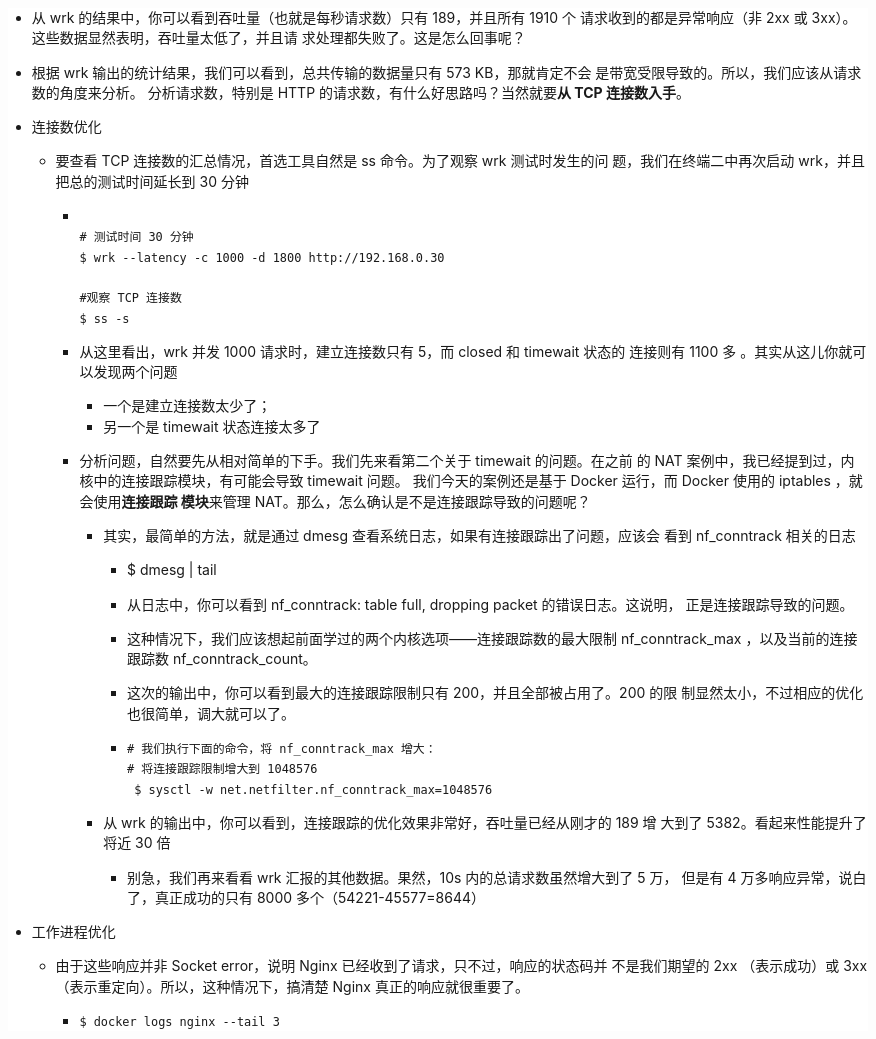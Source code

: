   - 从 wrk 的结果中，你可以看到吞吐量（也就是每秒请求数）只有 189，并且所有 1910 个 请求收到的都是异常响应（非 2xx 或 3xx）。这些数据显然表明，吞吐量太低了，并且请 求处理都失败了。这是怎么回事呢？

  - 根据 wrk 输出的统计结果，我们可以看到，总共传输的数据量只有 573 KB，那就肯定不会 是带宽受限导致的。所以，我们应该从请求数的角度来分析。 分析请求数，特别是 HTTP 的请求数，有什么好思路吗？当然就要**从 TCP 连接数入手**。

- 连接数优化

  - 要查看 TCP 连接数的汇总情况，首选工具自然是 ss 命令。为了观察 wrk 测试时发生的问 题，我们在终端二中再次启动 wrk，并且把总的测试时间延长到 30 分钟

    - ```shell
      
      # 测试时间 30 分钟
      $ wrk --latency -c 1000 -d 1800 http://192.168.0.30
      
      #观察 TCP 连接数
      $ ss -s
      ```

    - 从这里看出，wrk 并发 1000 请求时，建立连接数只有 5，而 closed 和 timewait 状态的 连接则有 1100 多 。其实从这儿你就可以发现两个问题

      - 一个是建立连接数太少了； 
      - 另一个是 timewait 状态连接太多了

    - 分析问题，自然要先从相对简单的下手。我们先来看第二个关于 timewait 的问题。在之前 的 NAT 案例中，我已经提到过，内核中的连接跟踪模块，有可能会导致 timewait 问题。 我们今天的案例还是基于 Docker 运行，而 Docker 使用的 iptables ，就会使用**连接跟踪 模块**来管理 NAT。那么，怎么确认是不是连接跟踪导致的问题呢？

      - 其实，最简单的方法，就是通过 dmesg 查看系统日志，如果有连接跟踪出了问题，应该会 看到 nf_conntrack 相关的日志

        - $ dmesg | tail

        - 从日志中，你可以看到 nf_conntrack: table full, dropping packet 的错误日志。这说明， 正是连接跟踪导致的问题。 

        - 这种情况下，我们应该想起前面学过的两个内核选项——连接跟踪数的最大限制 nf_conntrack_max ，以及当前的连接跟踪数 nf_conntrack_count。

        - 这次的输出中，你可以看到最大的连接跟踪限制只有 200，并且全部被占用了。200 的限 制显然太小，不过相应的优化也很简单，调大就可以了。

        - ```shell
          # 我们执行下面的命令，将 nf_conntrack_max 增大：
          # 将连接跟踪限制增大到 1048576
           $ sysctl -w net.netfilter.nf_conntrack_max=1048576
          ```

      - 从 wrk 的输出中，你可以看到，连接跟踪的优化效果非常好，吞吐量已经从刚才的 189 增 大到了 5382。看起来性能提升了将近 30 倍

        - 别急，我们再来看看 wrk 汇报的其他数据。果然，10s 内的总请求数虽然增大到了 5 万， 但是有 4 万多响应异常，说白了，真正成功的只有 8000 多个（54221-45577=8644）

- 工作进程优化

  - 由于这些响应并非 Socket error，说明 Nginx 已经收到了请求，只不过，响应的状态码并 不是我们期望的 2xx （表示成功）或 3xx（表示重定向）。所以，这种情况下，搞清楚 Nginx 真正的响应就很重要了。 

    - ```shell
      $ docker logs nginx --tail 3
      ```
